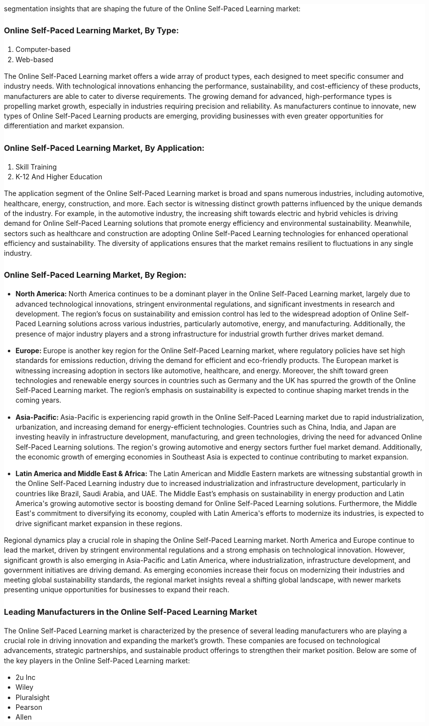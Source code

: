 segmentation insights that are shaping the future of the Online Self-Paced Learning market:</p><h3><strong>Online Self-Paced Learning Market, By Type:<br /></strong></h3><ol><li>Computer-based<li> Web-based</li></ol><p>The Online Self-Paced Learning market offers a wide array of product types, each designed to meet specific consumer and industry needs. With technological innovations enhancing the performance, sustainability, and cost-efficiency of these products, manufacturers are able to cater to diverse requirements. The growing demand for advanced, high-performance types is propelling market growth, especially in industries requiring precision and reliability. As manufacturers continue to innovate, new types of Online Self-Paced Learning products are emerging, providing businesses with even greater opportunities for differentiation and market expansion.</p><h3>Online Self-Paced Learning Market,&nbsp;By Application:</h3><ol><li>Skill Training<li> K-12 And Higher Education</li></ol><p>The application segment of the Online Self-Paced Learning market is broad and spans numerous industries, including automotive, healthcare, energy, construction, and more. Each sector is witnessing distinct growth patterns influenced by the unique demands of the industry. For example, in the automotive industry, the increasing shift towards electric and hybrid vehicles is driving demand for Online Self-Paced Learning solutions that promote energy efficiency and environmental sustainability. Meanwhile, sectors such as healthcare and construction are adopting Online Self-Paced Learning technologies for enhanced operational efficiency and sustainability. The diversity of applications ensures that the market remains resilient to fluctuations in any single industry.</p><h3>Online Self-Paced Learning Market, By Region:</h3><ul><li><p><strong>North America:&nbsp;</strong>North America continues to be a dominant player in the Online Self-Paced Learning market, largely due to advanced technological innovations, stringent environmental regulations, and significant investments in research and development. The region&rsquo;s focus on sustainability and emission control has led to the widespread adoption of Online Self-Paced Learning solutions across various industries, particularly automotive, energy, and manufacturing. Additionally, the presence of major industry players and a strong infrastructure for industrial growth further drives market demand.</p></li><li><p><strong><strong>Europe:&nbsp;</strong></strong>Europe is another key region for the Online Self-Paced Learning market, where regulatory policies have set high standards for emissions reduction, driving the demand for efficient and eco-friendly products. The European market is witnessing increasing adoption in sectors like automotive, healthcare, and energy. Moreover, the shift toward green technologies and renewable energy sources in countries such as Germany and the UK has spurred the growth of the Online Self-Paced Learning market. The region&rsquo;s emphasis on sustainability is expected to continue shaping market trends in the coming years.</p></li><li><p><strong><strong>Asia-Pacific:&nbsp;</strong></strong>Asia-Pacific is experiencing rapid growth in the Online Self-Paced Learning market due to rapid industrialization, urbanization, and increasing demand for energy-efficient technologies. Countries such as China, India, and Japan are investing heavily in infrastructure development, manufacturing, and green technologies, driving the need for advanced Online Self-Paced Learning solutions. The region's growing automotive and energy sectors further fuel market demand. Additionally, the economic growth of emerging economies in Southeast Asia is expected to continue contributing to market expansion.</p></li><li><p><strong><strong>Latin America and Middle East &amp; Africa:&nbsp;</strong></strong>The Latin American and Middle Eastern markets are witnessing substantial growth in the Online Self-Paced Learning industry due to increased industrialization and infrastructure development, particularly in countries like Brazil, Saudi Arabia, and UAE. The Middle East&rsquo;s emphasis on sustainability in energy production and Latin America's growing automotive sector is boosting demand for Online Self-Paced Learning solutions. Furthermore, the Middle East's commitment to diversifying its economy, coupled with Latin America's efforts to modernize its industries, is expected to drive significant market expansion in these regions.</p></li></ul><p>Regional dynamics play a crucial role in shaping the Online Self-Paced Learning market. North America and Europe continue to lead the market, driven by stringent environmental regulations and a strong emphasis on technological innovation. However, significant growth is also emerging in Asia-Pacific and Latin America, where industrialization, infrastructure development, and government initiatives are driving demand. As emerging economies increase their focus on modernizing their industries and meeting global sustainability standards, the regional market insights reveal a shifting global landscape, with newer markets presenting unique opportunities for businesses to expand their reach.</p><h3><strong>Leading Manufacturers in the Online Self-Paced Learning Market</strong></h3><p>The Online Self-Paced Learning market is characterized by the presence of several leading manufacturers who are playing a crucial role in driving innovation and expanding the market&rsquo;s growth. These companies are focused on technological advancements, strategic partnerships, and sustainable product offerings to strengthen their market position. Below are some of the key players in the Online Self-Paced Learning market:</p></div><div class="article-main__content" data-test-id="publishing-text-block"><ul><li><span class="">2u Inc<li> Wiley<li> Pluralsight<li> Pearson<li> Allen